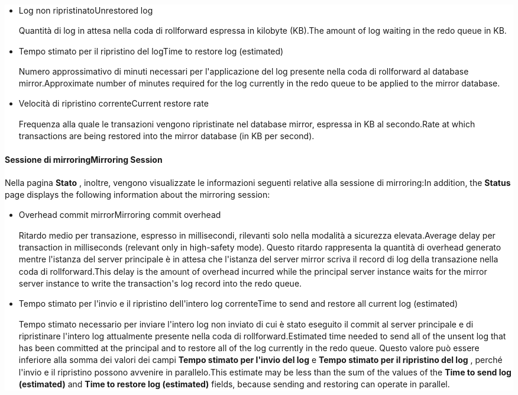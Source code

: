 -   <span data-ttu-id="b5260-267">Log non ripristinato</span><span class="sxs-lookup"><span data-stu-id="b5260-267">Unrestored log</span></span>  
  
     <span data-ttu-id="b5260-268">Quantità di log in attesa nella coda di rollforward espressa in kilobyte (KB).</span><span class="sxs-lookup"><span data-stu-id="b5260-268">The amount of log waiting in the redo queue in KB.</span></span>  
  
-   <span data-ttu-id="b5260-269">Tempo stimato per il ripristino del log</span><span class="sxs-lookup"><span data-stu-id="b5260-269">Time to restore log (estimated)</span></span>  
  
     <span data-ttu-id="b5260-270">Numero approssimativo di minuti necessari per l'applicazione del log presente nella coda di rollforward al database mirror.</span><span class="sxs-lookup"><span data-stu-id="b5260-270">Approximate number of minutes required for the log currently in the redo queue to be applied to the mirror database.</span></span>  
  
-   <span data-ttu-id="b5260-271">Velocità di ripristino corrente</span><span class="sxs-lookup"><span data-stu-id="b5260-271">Current restore rate</span></span>  
  
     <span data-ttu-id="b5260-272">Frequenza alla quale le transazioni vengono ripristinate nel database mirror, espressa in KB al secondo.</span><span class="sxs-lookup"><span data-stu-id="b5260-272">Rate at which transactions are being restored into the mirror database (in KB per second).</span></span>  
  
#### <a name="mirroring-session"></a><span data-ttu-id="b5260-273">Sessione di mirroring</span><span class="sxs-lookup"><span data-stu-id="b5260-273">Mirroring Session</span></span>  
 <span data-ttu-id="b5260-274">Nella pagina **Stato** , inoltre, vengono visualizzate le informazioni seguenti relative alla sessione di mirroring:</span><span class="sxs-lookup"><span data-stu-id="b5260-274">In addition, the **Status** page displays the following information about the mirroring session:</span></span>  
  
-   <span data-ttu-id="b5260-275">Overhead commit mirror</span><span class="sxs-lookup"><span data-stu-id="b5260-275">Mirroring commit overhead</span></span>  
  
     <span data-ttu-id="b5260-276">Ritardo medio per transazione, espresso in millisecondi, rilevanti solo nella modalità a sicurezza elevata.</span><span class="sxs-lookup"><span data-stu-id="b5260-276">Average delay per transaction in milliseconds (relevant only in high-safety mode).</span></span> <span data-ttu-id="b5260-277">Questo ritardo rappresenta la quantità di overhead generato mentre l'istanza del server principale è in attesa che l'istanza del server mirror scriva il record di log della transazione nella coda di rollforward.</span><span class="sxs-lookup"><span data-stu-id="b5260-277">This delay is the amount of overhead incurred while the principal server instance waits for the mirror server instance to write the transaction's log record into the redo queue.</span></span>  
  
-   <span data-ttu-id="b5260-278">Tempo stimato per l'invio e il ripristino dell'intero log corrente</span><span class="sxs-lookup"><span data-stu-id="b5260-278">Time to send and restore all current log (estimated)</span></span>  
  
     <span data-ttu-id="b5260-279">Tempo stimato necessario per inviare l'intero log non inviato di cui è stato eseguito il commit al server principale e di ripristinare l'intero log attualmente presente nella coda di rollforward.</span><span class="sxs-lookup"><span data-stu-id="b5260-279">Estimated time needed to send all of the unsent log that has been committed at the principal and to restore all of the log currently in the redo queue.</span></span> <span data-ttu-id="b5260-280">Questo valore può essere inferiore alla somma dei valori dei campi **Tempo stimato per l'invio del log** e **Tempo stimato per il ripristino del log** , perché l'invio e il ripristino possono avvenire in parallelo.</span><span class="sxs-lookup"><span data-stu-id="b5260-280">This estimate may be less than the sum of the values of the **Time to send log (estimated)** and **Time to restore log (estimated)** fields, because sending and restoring can operate in parallel.</span></span>  
  